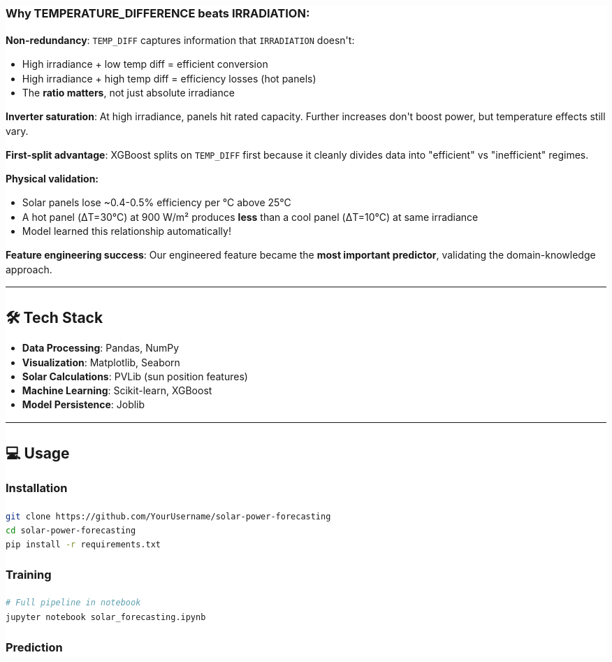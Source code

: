 
### Why TEMPERATURE_DIFFERENCE beats IRRADIATION:

**Non-redundancy**: `TEMP_DIFF` captures information that `IRRADIATION` doesn't:
- High irradiance + low temp diff = efficient conversion
- High irradiance + high temp diff = efficiency losses (hot panels)
- The **ratio matters**, not just absolute irradiance

**Inverter saturation**: At high irradiance, panels hit rated capacity. Further increases don't boost power, but temperature effects still vary.

**First-split advantage**: XGBoost splits on `TEMP_DIFF` first because it cleanly divides data into "efficient" vs "inefficient" regimes.

**Physical validation:**
- Solar panels lose ~0.4-0.5% efficiency per °C above 25°C
- A hot panel (ΔT=30°C) at 900 W/m² produces **less** than a cool panel (ΔT=10°C) at same irradiance
- Model learned this relationship automatically!

**Feature engineering success**: Our engineered feature became the **most important predictor**, validating the domain-knowledge approach.

---

## 🛠️ Tech Stack

- **Data Processing**: Pandas, NumPy
- **Visualization**: Matplotlib, Seaborn
- **Solar Calculations**: PVLib (sun position features)
- **Machine Learning**: Scikit-learn, XGBoost
- **Model Persistence**: Joblib

---

## 💻 Usage

### Installation

```bash
git clone https://github.com/YourUsername/solar-power-forecasting
cd solar-power-forecasting
pip install -r requirements.txt
```

### Training

```python
# Full pipeline in notebook
jupyter notebook solar_forecasting.ipynb
```

### Prediction
